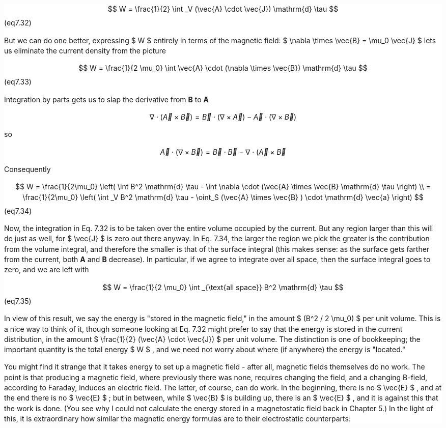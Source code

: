 $$
W = \frac{1}{2} \int _V (\vec{A} \cdot \vec{J}) \mathrm{d} \tau 
$$ (eq7.32)

But we can do one better, expressing $ W $ entirely in terms of the magnetic field: $ \nabla \times  \vec{B} = \mu_0 \vec{J} $ lets us eliminate the current density from the picture

$$
W = \frac{1}{2 \mu_0} \int \vec{A} \cdot (\nabla \times  \vec{B}) \mathrm{d} \tau 
$$ (eq7.33)

Integration by parts gets us to slap the derivative from __B__ to __A__

$$
\nabla \cdot  (\vec{A} \times \vec{B}) = \vec{B} \cdot (\nabla \times  \vec{A}) - \vec{A} \cdot (\nabla \times  \vec{B})
$$

so

$$
\vec{A} \cdot (\nabla \times  \vec{B}) = \vec{B} \cdot \vec{B} - \nabla \cdot  (\vec{A} \times \vec{B}
$$

Consequently

$$
W = \frac{1}{2\mu_0} \left( \int B^2 \mathrm{d} \tau - \int \nabla \cdot  (\vec{A} \times \vec{B} \mathrm{d} \tau \right) \\
= \frac{1}{2\mu_0} \left( \int _V B^2 \mathrm{d} \tau - \oint_S (\vec{A} \times \vec{B} ) \cdot \mathrm{d} \vec{a} \right) 
$$ (eq7.34)

Now, the integration in Eq. 7.32 is to be taken over the entire volume occupied
by the current. But any region larger than this will do just as well, for $ \vec{J} $  is zero out there anyway. In Eq. 7.34, the larger the region we pick the greater is the contribution from the volume integral, and therefore the smaller is that of the surface integral (this makes sense: as the surface gets farther from the current, both __A__ and __B__ decrease). In particular, if we agree to integrate over all space, then the surface integral goes to zero, and we are left with

$$
W = \frac{1}{2 \mu_0} \int _{\text{all space}} B^2 \mathrm{d} \tau 
$$ (eq7.35)

In view of this result, we say the energy is "stored in the magnetic field," in the amount $ (B^2 / 2 \mu_0) $  per unit volume. This is a nice way to think of it, though someone looking at Eq. 7.32 might prefer to say that the energy is stored in the current distribution, in the amount $ \frac{1}{2} (\vec{A} \cdot \vec{J}) $  per unit volume. The distinction is one of bookkeeping; the important quantity is the total energy $ W $ , and we need not worry about where (if anywhere) the energy is "located."

You might find it strange that it takes energy to set up a magnetic field - after all, magnetic fields themselves do no work. The point is that producing a magnetic field, where previously there was none, requires changing the field, and a changing B-field, according to Faraday, induces an electric field. The latter, of course, can do work. In the beginning, there is no $ \vec{E} $ , and at the end there is no $ \vec{E} $ ; but in between, while $ \vec{B} $  is building up, there is an $ \vec{E} $ , and it is against this that the work is done. (You see why I could not calculate the energy stored in a magnetostatic field back in Chapter 5.) In the light of this, it is extraordinary how similar the magnetic energy formulas are to their electrostatic counterparts: 
